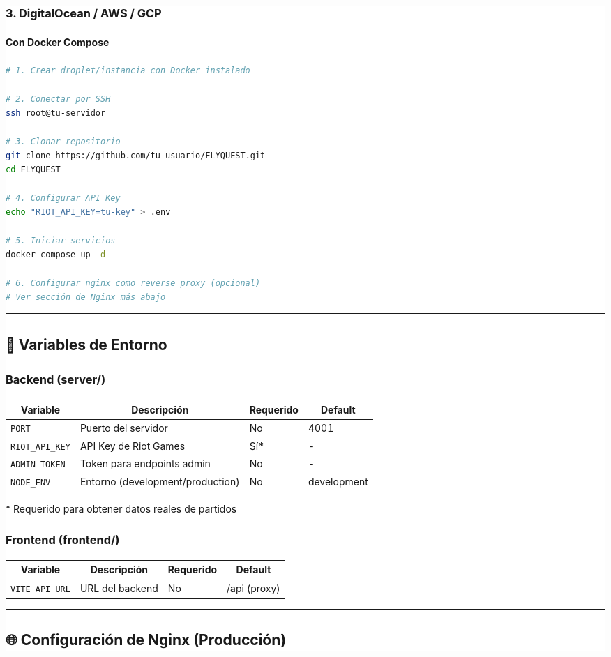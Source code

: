 ### 3. DigitalOcean / AWS / GCP

#### Con Docker Compose

```bash
# 1. Crear droplet/instancia con Docker instalado

# 2. Conectar por SSH
ssh root@tu-servidor

# 3. Clonar repositorio
git clone https://github.com/tu-usuario/FLYQUEST.git
cd FLYQUEST

# 4. Configurar API Key
echo "RIOT_API_KEY=tu-key" > .env

# 5. Iniciar servicios
docker-compose up -d

# 6. Configurar nginx como reverse proxy (opcional)
# Ver sección de Nginx más abajo
```

---

## 🔧 Variables de Entorno

### Backend (server/)

| Variable | Descripción | Requerido | Default |
|----------|-------------|-----------|---------|
| `PORT` | Puerto del servidor | No | 4001 |
| `RIOT_API_KEY` | API Key de Riot Games | Sí* | - |
| `ADMIN_TOKEN` | Token para endpoints admin | No | - |
| `NODE_ENV` | Entorno (development/production) | No | development |

\* Requerido para obtener datos reales de partidos

### Frontend (frontend/)

| Variable | Descripción | Requerido | Default |
|----------|-------------|-----------|---------|
| `VITE_API_URL` | URL del backend | No | /api (proxy) |

---

## 🌐 Configuración de Nginx (Producción)
